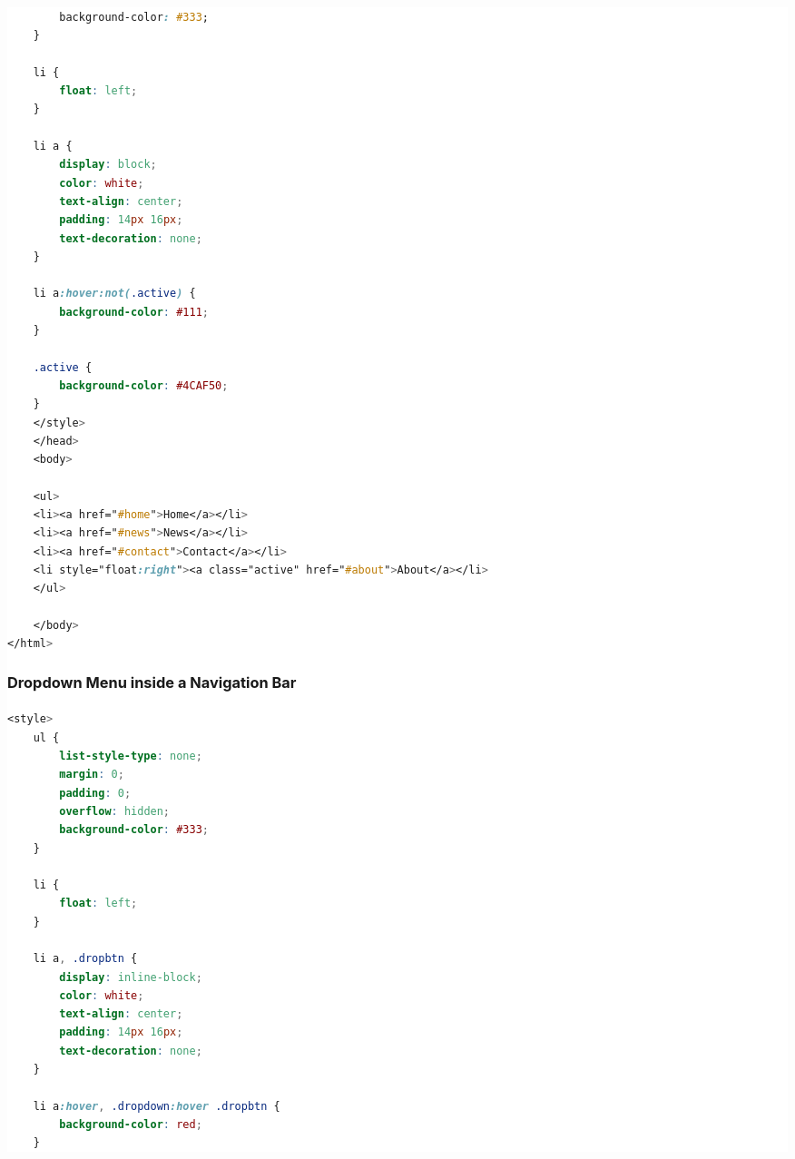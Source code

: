 ```css
		background-color: #333;
	}

	li {
		float: left;
	}

	li a {
		display: block;
		color: white;
		text-align: center;
		padding: 14px 16px;
		text-decoration: none;
	}

	li a:hover:not(.active) {
		background-color: #111;
	}

	.active {
		background-color: #4CAF50;
	}
	</style>
	</head>
	<body>

	<ul>
	<li><a href="#home">Home</a></li>
	<li><a href="#news">News</a></li>
	<li><a href="#contact">Contact</a></li>
	<li style="float:right"><a class="active" href="#about">About</a></li>
	</ul>

	</body>
</html>
```
### Dropdown Menu inside a Navigation Bar
```css
<style>
	ul {
		list-style-type: none;
		margin: 0;
		padding: 0;
		overflow: hidden;
		background-color: #333;
	}

	li {
		float: left;
	}

	li a, .dropbtn {
		display: inline-block;
		color: white;
		text-align: center;
		padding: 14px 16px;
		text-decoration: none;
	}

	li a:hover, .dropdown:hover .dropbtn {
		background-color: red;
	}
```